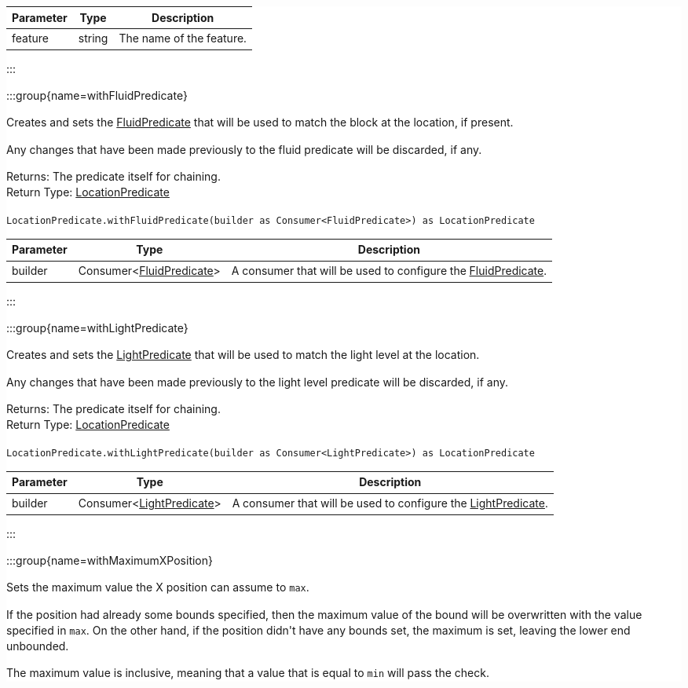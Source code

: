 | Parameter | Type   | Description              |
| --------- | ------ | ------------------------ |
| feature   | string | The name of the feature. |


:::

:::group{name=withFluidPredicate}

Creates and sets the [FluidPredicate](/vanilla/api/predicate/FluidPredicate) that will be used to match the block at the location, if present.

 Any changes that have been made previously to the fluid predicate will be discarded, if any.

Returns: The predicate itself for chaining.  
Return Type: [LocationPredicate](/vanilla/api/predicate/LocationPredicate)

```zenscript
LocationPredicate.withFluidPredicate(builder as Consumer<FluidPredicate>) as LocationPredicate
```

| Parameter | Type                                                                                | Description                                                                                            |
| --------- | ----------------------------------------------------------------------------------- | ------------------------------------------------------------------------------------------------------ |
| builder   | Consumer&lt;[FluidPredicate](/vanilla/api/predicate/FluidPredicate)&gt; | A consumer that will be used to configure the [FluidPredicate](/vanilla/api/predicate/FluidPredicate). |


:::

:::group{name=withLightPredicate}

Creates and sets the [LightPredicate](/vanilla/api/predicate/LightPredicate) that will be used to match the light level at the location.

 Any changes that have been made previously to the light level predicate will be discarded, if any.

Returns: The predicate itself for chaining.  
Return Type: [LocationPredicate](/vanilla/api/predicate/LocationPredicate)

```zenscript
LocationPredicate.withLightPredicate(builder as Consumer<LightPredicate>) as LocationPredicate
```

| Parameter | Type                                                                                | Description                                                                                            |
| --------- | ----------------------------------------------------------------------------------- | ------------------------------------------------------------------------------------------------------ |
| builder   | Consumer&lt;[LightPredicate](/vanilla/api/predicate/LightPredicate)&gt; | A consumer that will be used to configure the [LightPredicate](/vanilla/api/predicate/LightPredicate). |


:::

:::group{name=withMaximumXPosition}

Sets the maximum value the X position can assume to <code>max</code>.

 If the position had already some bounds specified, then the maximum value of the bound will be overwritten with the value specified in <code>max</code>. On the other hand, if the position didn't have any bounds set, the maximum is set, leaving the lower end unbounded.

 The maximum value is inclusive, meaning that a value that is equal to <code>min</code> will pass the check.
